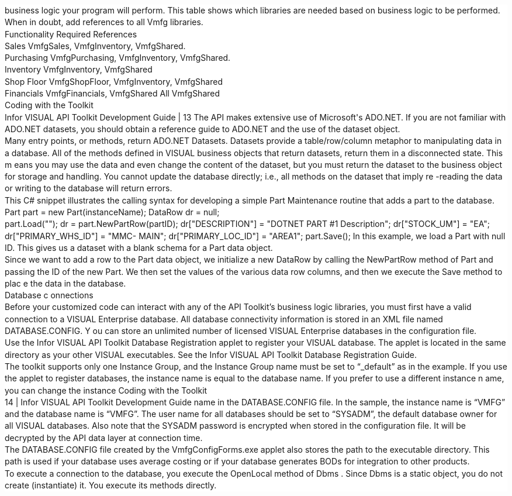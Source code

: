 business logic your program will perform. This table shows which libraries are needed based on 
business logic to be performed.  When in doubt, add references to all Vmfg  libraries.  
Functionality  Required References  
Sales  VmfgSales, VmfgInventory, VmfgShared.  
Purchasing  VmfgPurchasing, VmfgInventory, VmfgShared.  
Inventory  VmfgInventory, VmfgShared  
Shop Floor  VmfgShopFloor, VmfgInventory, VmfgShared  
Financials  VmfgFinancials, VmfgShared 
All  VmfgShared  
Coding with the Toolkit  
Infor VISUAL API Toolkit  Development Guide | 13 The API makes extensive use of Microsoft's ADO.NET.  If you are not familiar with ADO.NET 
datasets, you should obtain a reference guide to ADO.NET and the use of the dataset object.  
Many entry points, or methods, return ADO.NET Datasets. Datasets provide a table/row/column 
metaphor to manipulating data in a database. All of the methods defined in VISUAL business objects 
that return datasets, return them in a disconnected state. This m eans you may use the data and 
even change the content of the dataset, but you must return the dataset to the business object for 
storage and handling. You cannot update the database directly; i.e., all methods on the dataset that 
imply re -reading the data or writing to the database will return errors.  
This C# snippet illustrates the calling syntax for developing a simple Part Maintenance routine that 
adds a part to the database.  
Part part = new Part(instanceName); 
DataRow dr = null;  
part.Load(""); 
dr = part.NewPartRow(partID); 
dr["DESCRIPTION"] = "DOTNET PART #1 Description"; 
dr["STOCK_UM"] = "EA"; 
dr["PRIMARY_WHS_ID"] = "MMC- MAIN"; 
dr["PRIMARY_LOC_ID"] = "AREA1"; 
part.Save(); 
In this example, we load a Part with null ID. This gives us a dataset with a blank schema for a Part 
data object.  
Since we want to add a row to the Part data object, we initialize a new DataRow by calling the 
NewPartRow method of Part and passing the ID of the new Part. We then set the values of the 
various data row columns, and then we execute the Save method to plac e the data in the database.  
Database c onnections  
Before your customized code can interact with any of the API Toolkit’s business logic libraries, you 
must first have a valid connection to a VISUAL Enterprise database. All database connectivity 
information is stored in an XML file named DATABASE.CONFIG. Y ou can store an unlimited number 
of licensed VISUAL Enterprise databases in the configuration file.  
Use the Infor VISUAL API Toolkit Database Registration applet to register your VISUAL database. 
The applet is located in the same directory as your other VISUAL executables. See the Infor VISUAL 
API Toolkit Database Registration Guide.  
The toolkit supports only one Instance Group, and the Instance Group name must be set to 
“_default” as in the example. If you use the applet to register databases, the instance name is equal 
to the database name. If you prefer to use a different instance n ame, you can change the instance 
Coding with the Toolkit  
14 | Infor VISUAL API Toolkit  Development Guide  name in the DATABASE.CONFIG file. In the sample, the instance name is “VMFG” and the 
database name is “VMFG”. The user name for all databases should be set to “SYSADM”, the default 
database owner for all VISUAL databases. Also note that the SYSADM password is encrypted when 
stored in the configuration file. It will be decrypted by the API data layer at connection time.  
The DATABASE.CONFIG  file created by the VmfgConfigForms.exe applet also stores the path to 
the executable directory. This path is used if your database uses average costing or if your database 
generates BODs for integration to other products.  
To execute a connection to the database, you execute the OpenLocal  method of Dbms . Since 
Dbms  is a static object, you do not create (instantiate) it. You execute its methods directly.  
